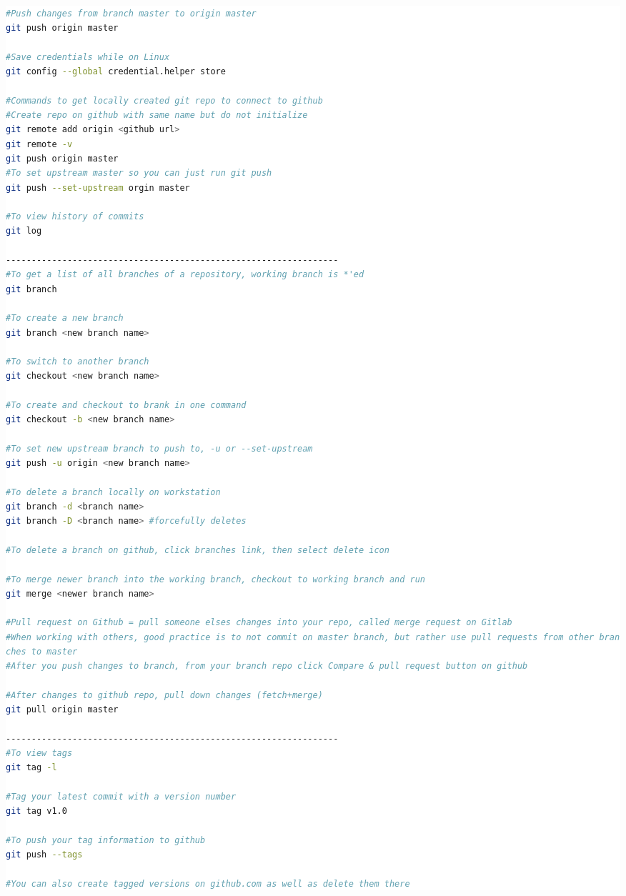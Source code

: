 ```bash
#Push changes from branch master to origin master
git push origin master

#Save credentials while on Linux
git config --global credential.helper store

#Commands to get locally created git repo to connect to github
#Create repo on github with same name but do not initialize
git remote add origin <github url>
git remote -v
git push origin master
#To set upstream master so you can just run git push
git push --set-upstream orgin master

#To view history of commits
git log

-----------------------------------------------------------------
#To get a list of all branches of a repository, working branch is *'ed
git branch

#To create a new branch
git branch <new branch name>

#To switch to another branch
git checkout <new branch name>
 
#To create and checkout to brank in one command
git checkout -b <new branch name>

#To set new upstream branch to push to, -u or --set-upstream
git push -u origin <new branch name>

#To delete a branch locally on workstation
git branch -d <branch name>
git branch -D <branch name> #forcefully deletes

#To delete a branch on github, click branches link, then select delete icon

#To merge newer branch into the working branch, checkout to working branch and run
git merge <newer branch name>

#Pull request on Github = pull someone elses changes into your repo, called merge request on Gitlab
#When working with others, good practice is to not commit on master branch, but rather use pull requests from other branches to master
#After you push changes to branch, from your branch repo click Compare & pull request button on github

#After changes to github repo, pull down changes (fetch+merge)
git pull origin master

-----------------------------------------------------------------
#To view tags
git tag -l

#Tag your latest commit with a version number
git tag v1.0

#To push your tag information to github
git push --tags

#You can also create tagged versions on github.com as well as delete them there

```